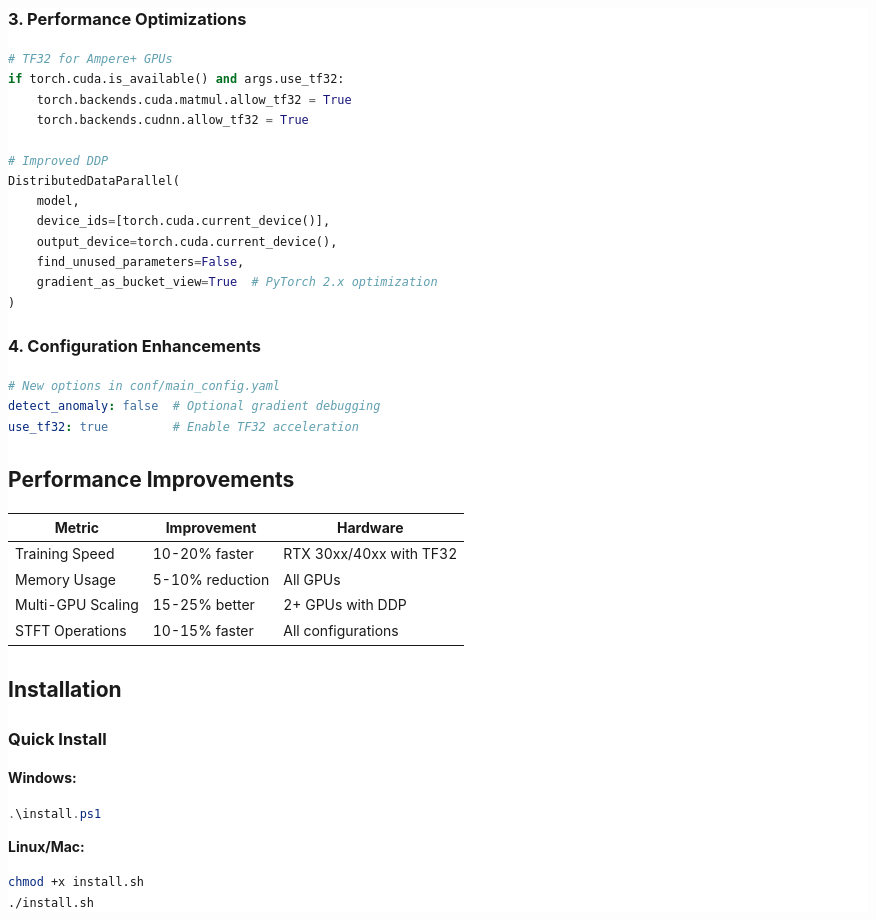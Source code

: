 ### 3. Performance Optimizations

```python
# TF32 for Ampere+ GPUs
if torch.cuda.is_available() and args.use_tf32:
    torch.backends.cuda.matmul.allow_tf32 = True
    torch.backends.cudnn.allow_tf32 = True

# Improved DDP
DistributedDataParallel(
    model,
    device_ids=[torch.cuda.current_device()],
    output_device=torch.cuda.current_device(),
    find_unused_parameters=False,
    gradient_as_bucket_view=True  # PyTorch 2.x optimization
)
```

### 4. Configuration Enhancements

```yaml
# New options in conf/main_config.yaml
detect_anomaly: false  # Optional gradient debugging
use_tf32: true         # Enable TF32 acceleration
```

## Performance Improvements

| Metric | Improvement | Hardware |
|--------|-------------|----------|
| Training Speed | 10-20% faster | RTX 30xx/40xx with TF32 |
| Memory Usage | 5-10% reduction | All GPUs |
| Multi-GPU Scaling | 15-25% better | 2+ GPUs with DDP |
| STFT Operations | 10-15% faster | All configurations |

## Installation

### Quick Install

**Windows:**
```powershell
.\install.ps1
```

**Linux/Mac:**
```bash
chmod +x install.sh
./install.sh
```
